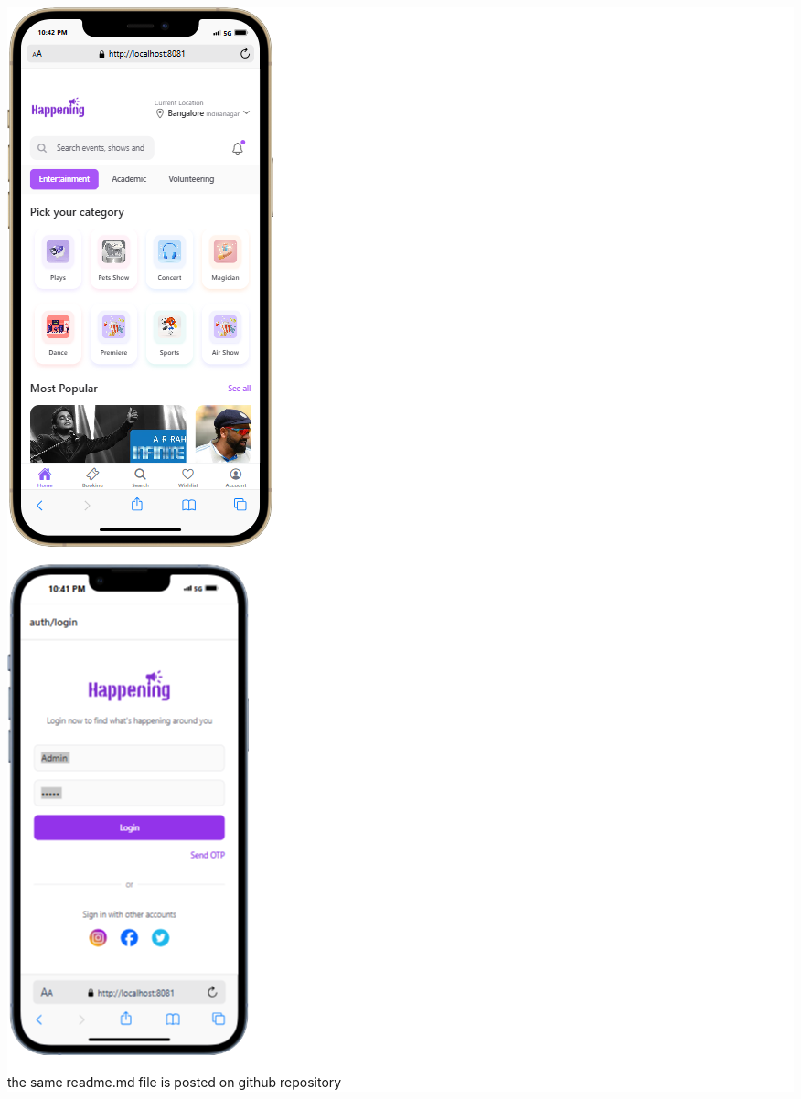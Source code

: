 ![alt text](iPhone-12-PRO-MAX-localhost-2.png)

![alt text](<iPhone-13-PRO-localhost (2).png>)

the same readme.md file is posted on github repository